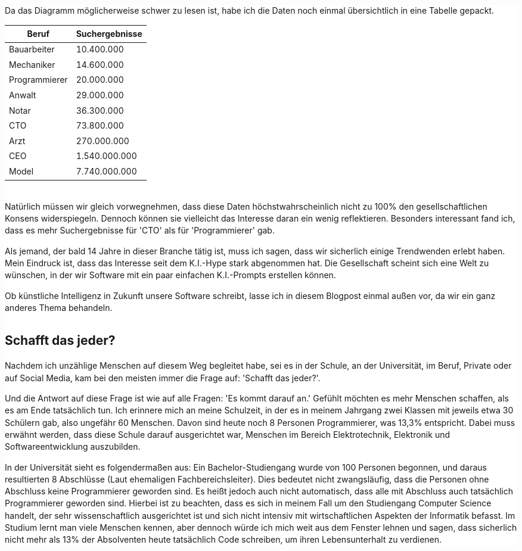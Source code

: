 Da das Diagramm möglicherweise schwer zu lesen ist, habe ich die Daten noch einmal übersichtlich in eine Tabelle gepackt.

| Beruf         | Suchergebnisse |
| ------------- | -------------- |
| Bauarbeiter   | 10.400.000     |
| Mechaniker    | 14.600.000     |
| Programmierer | 20.000.000     |
| Anwalt        | 29.000.000     |
| Notar         | 36.300.000     |
| CTO           | 73.800.000     |
| Arzt          | 270.000.000    |
| CEO           | 1.540.000.000  |
| Model         | 7.740.000.000  |

\
Natürlich müssen wir gleich vorwegnehmen, dass diese Daten höchstwahrscheinlich nicht zu 100% den gesellschaftlichen Konsens widerspiegeln. Dennoch können sie vielleicht das Interesse daran ein wenig reflektieren. Besonders interessant fand ich, dass es mehr Suchergebnisse für 'CTO' als für 'Programmierer' gab.

Als jemand, der bald 14 Jahre in dieser Branche tätig ist, muss ich sagen, dass wir sicherlich einige Trendwenden erlebt haben. Mein Eindruck ist, dass das Interesse seit dem K.I.-Hype stark abgenommen hat. Die Gesellschaft scheint sich eine Welt zu wünschen, in der wir Software mit ein paar einfachen K.I.-Prompts erstellen können.

Ob künstliche Intelligenz in Zukunft unsere Software schreibt, lasse ich in diesem Blogpost einmal außen vor, da wir ein ganz anderes Thema behandeln.

## Schafft das jeder?

Nachdem ich unzählige Menschen auf diesem Weg begleitet habe, sei es in der Schule, an der Universität, im Beruf, Private oder auf Social Media, kam bei den meisten immer die Frage auf: 'Schafft das jeder?'.

Und die Antwort auf diese Frage ist wie auf alle Fragen: 'Es kommt darauf an.' Gefühlt möchten es mehr Menschen schaffen, als es am Ende tatsächlich tun. Ich erinnere mich an meine Schulzeit, in der es in meinem Jahrgang zwei Klassen mit jeweils etwa 30 Schülern gab, also ungefähr 60 Menschen. Davon sind heute noch 8 Personen Programmierer, was 13,3% entspricht. Dabei muss erwähnt werden, dass diese Schule darauf ausgerichtet war, Menschen im Bereich Elektrotechnik, Elektronik und Softwareentwicklung auszubilden.

In der Universität sieht es folgendermaßen aus: Ein Bachelor-Studiengang wurde von 100 Personen begonnen, und daraus resultierten 8 Abschlüsse (Laut ehemaligen Fachbereichsleiter). Dies bedeutet nicht zwangsläufig, dass die Personen ohne Abschluss keine Programmierer geworden sind. Es heißt jedoch auch nicht automatisch, dass alle mit Abschluss auch tatsächlich Programmierer geworden sind. Hierbei ist zu beachten, dass es sich in meinem Fall um den Studiengang Computer Science handelt, der sehr wissenschaftlich ausgerichtet ist und sich nicht intensiv mit wirtschaftlichen Aspekten der Informatik befasst. Im Studium lernt man viele Menschen kennen, aber dennoch würde ich mich weit aus dem Fenster lehnen und sagen, dass sicherlich nicht mehr als 13% der Absolventen heute tatsächlich Code schreiben, um ihren Lebensunterhalt zu verdienen.
